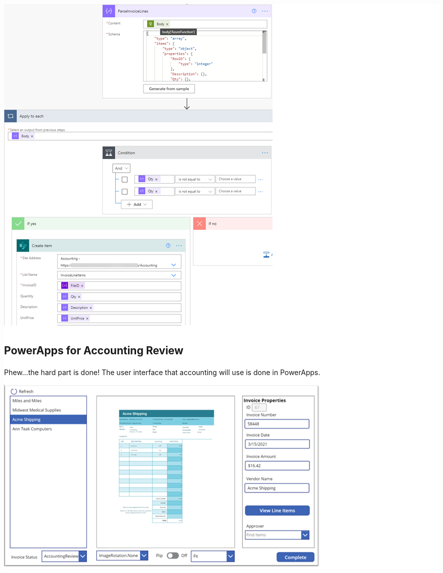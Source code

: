 ![Forms Recognizer Power Automate](../Invoice%20Automation/images/11-Overview-FormsRecognizerPowerAutomate.png)

## PowerApps for Accounting Review

Phew…the hard part is done!  The user interface that accounting will use is done in PowerApps.

![Power App Overview](../Invoice%20Automation/images/12-Overview-PowerApp.png)
